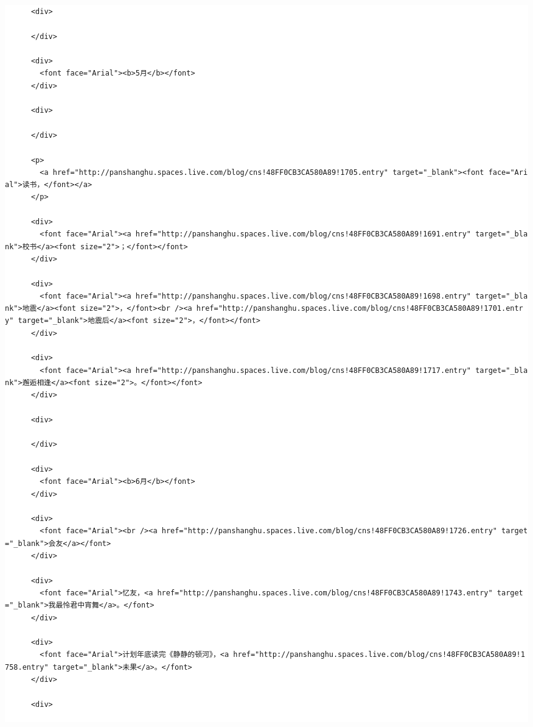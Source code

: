           <div>
             
          </div>
          
          <div>
            <font face="Arial"><b>5月</b></font>
          </div>
          
          <div>
             
          </div>
          
          <p>
            <a href="http://panshanghu.spaces.live.com/blog/cns!48FF0CB3CA580A89!1705.entry" target="_blank"><font face="Arial">读书，</font></a>
          </p>
          
          <div>
            <font face="Arial"><a href="http://panshanghu.spaces.live.com/blog/cns!48FF0CB3CA580A89!1691.entry" target="_blank">校书</a><font size="2">；</font></font>
          </div>
          
          <div>
            <font face="Arial"><a href="http://panshanghu.spaces.live.com/blog/cns!48FF0CB3CA580A89!1698.entry" target="_blank">地震</a><font size="2">，</font><br /><a href="http://panshanghu.spaces.live.com/blog/cns!48FF0CB3CA580A89!1701.entry" target="_blank">地震后</a><font size="2">，</font></font>
          </div>
          
          <div>
            <font face="Arial"><a href="http://panshanghu.spaces.live.com/blog/cns!48FF0CB3CA580A89!1717.entry" target="_blank">邂逅相逢</a><font size="2">。</font></font>
          </div>
          
          <div>
             
          </div>
          
          <div>
            <font face="Arial"><b>6月</b></font>
          </div>
          
          <div>
            <font face="Arial"><br /><a href="http://panshanghu.spaces.live.com/blog/cns!48FF0CB3CA580A89!1726.entry" target="_blank">会友</a></font>
          </div>
          
          <div>
            <font face="Arial">忆友，<a href="http://panshanghu.spaces.live.com/blog/cns!48FF0CB3CA580A89!1743.entry" target="_blank">我最怜君中宵舞</a>。</font>
          </div>
          
          <div>
            <font face="Arial">计划年底读完《静静的顿河》，<a href="http://panshanghu.spaces.live.com/blog/cns!48FF0CB3CA580A89!1758.entry" target="_blank">未果</a>。</font>
          </div>
          
          <div>
             